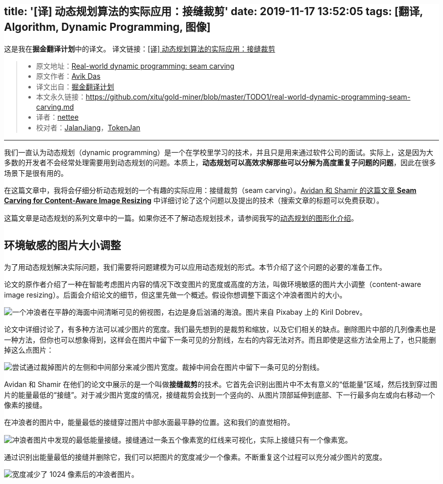 title: '[译] 动态规划算法的实际应用：接缝裁剪'
date: 2019-11-17 13:52:05
tags: [翻译, Algorithm, Dynamic Programming, 图像]
---

这是我在**掘金翻译计划**中的译文。 译文链接：[[译] 动态规划算法的实际应用：接缝裁剪](https://juejin.im/post/5de8b483f265da33d039c618)

 > + 原文地址：[Real-world dynamic programming: seam carving](https://avikdas.com/2019/05/14/real-world-dynamic-programming-seam-carving.html)
 > + 原文作者：[Avik Das](https://avikdas.com/)
 > + 译文出自：[掘金翻译计划](<https://github.com/xitu/gold-miner>)
 > + 本文永久链接：https://github.com/xitu/gold-miner/blob/master/TODO1/real-world-dynamic-programming-seam-carving.md
 > + 译者：[nettee](<https://github.com/nettee>)
 > + 校对者：[JalanJiang](<https://github.com/JalanJiang>)，[TokenJan](<https://github.com/TokenJan>)
 >

------

我们一直认为动态规划（dynamic programming）是一个在学校里学习的技术，并且只是用来通过软件公司的面试。实际上，这是因为大多数的开发者不会经常处理需要用到动态规划的问题。本质上，**动态规划可以高效求解那些可以分解为高度重复子问题的问题**，因此在很多场景下是很有用的。

在这篇文章中，我将会仔细分析动态规划的一个有趣的实际应用：接缝裁剪（seam carving）。[Avidan 和 Shamir 的这篇文章 **Seam Carving for Content-Aware Image Resizing**](https://dl.acm.org/citation.cfm?id=1276390) 中详细讨论了这个问题以及提出的技术（搜索文章的标题可以免费获取）。

这篇文章是动态规划的系列文章中的一篇。如果你还不了解动态规划技术，请参阅我写的[动态规划的图形化介绍](https://medium.com/future-vision/a-graphical-introduction-to-dynamic-programming-2e981fa7ca2?source=friends_link&sk=37cd14642cf1a83eb0bb33d231442837)。

## 环境敏感的图片大小调整

为了用动态规划解决实际问题，我们需要将问题建模为可以应用动态规划的形式。本节介绍了这个问题的必要的准备工作。

论文的原作者介绍了一种在智能考虑图片内容的情况下改变图片的宽度或高度的方法，叫做环境敏感的图片大小调整（content-aware image resizing）。后面会介绍论文的细节，但这里先做一个概述。假设你想调整下面这个冲浪者图片的大小。

![一个冲浪者在平静的海面中间清晰可见的俯视图，右边是身后汹涌的海浪。图片来自 [Pixabay](https://pixabay.com/photos/blue-beach-surf-travel-surfer-4145659/) 上的 [Kiril Dobrev](https://pixabay.com/users/kirildobrev-12266114/)。](./img/surfer.jpg)

论文中详细讨论了，有多种方法可以减少图片的宽度。我们最先想到的是裁剪和缩放，以及它们相关的缺点。删除图片中部的几列像素也是一种方法，但你也可以想象得到，这样会在图片中留下一条可见的分割线，左右的内容无法对齐。而且即使是这些方法全用上了，也只能删掉这么点图片：




![尝试通过裁掉图片的左侧和中间部分来减少图片宽度。裁掉中间会在图片中留下一条可见的分割线。](./img/surfer-crop-middle.jpg)

Avidan 和 Shamir 在他们的论文中展示的是一个叫做**接缝裁剪**的技术。它首先会识别出图片中不太有意义的“低能量”区域，然后找到穿过图片的能量最低的“接缝”。对于减少图片宽度的情况，接缝裁剪会找到一个竖向的、从图片顶部延伸到底部、下一行最多向左或向右移动一个像素的接缝。

在冲浪者的图片中，能量最低的接缝穿过图片中部水面最平静的位置。这和我们的直觉相符。

![冲浪者图片中发现的最低能量接缝。接缝通过一条五个像素宽的红线来可视化，实际上接缝只有一个像素宽。](./img/surfer-seam.jpg)

通过识别出能量最低的接缝并删除它，我们可以把图片的宽度减少一个像素。不断重复这个过程可以充分减少图片的宽度。

![宽度减少了 1024 像素后的冲浪者图片。](./img/surfer-resized.jpg)
